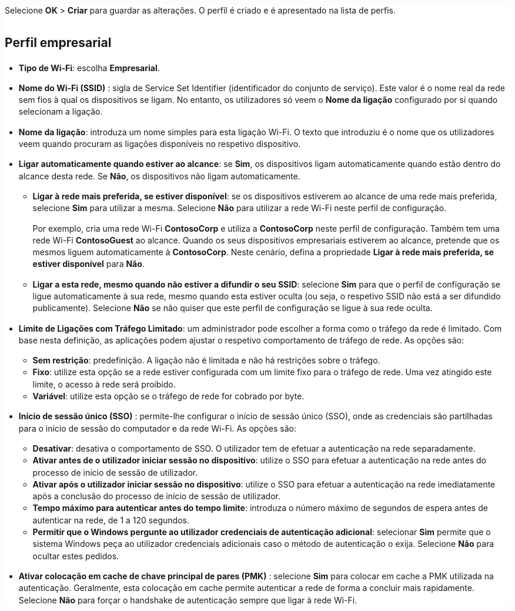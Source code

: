 Selecione **OK** > **Criar** para guardar as alterações. O perfil é criado e é apresentado na lista de perfis.

## <a name="enterprise-profile"></a>Perfil empresarial

- **Tipo de Wi-Fi**: escolha **Empresarial**.

- **Nome do Wi-Fi (SSID)** : sigla de Service Set Identifier (identificador do conjunto de serviço). Este valor é o nome real da rede sem fios à qual os dispositivos se ligam. No entanto, os utilizadores só veem o **Nome da ligação** configurado por si quando selecionam a ligação.

- **Nome da ligação**: introduza um nome simples para esta ligação Wi-Fi. O texto que introduziu é o nome que os utilizadores veem quando procuram as ligações disponíveis no respetivo dispositivo.

- **Ligar automaticamente quando estiver ao alcance**: se **Sim**, os dispositivos ligam automaticamente quando estão dentro do alcance desta rede. Se **Não**, os dispositivos não ligam automaticamente.
  - **Ligar à rede mais preferida, se estiver disponível**: se os dispositivos estiverem ao alcance de uma rede mais preferida, selecione **Sim** para utilizar a mesma. Selecione **Não** para utilizar a rede Wi-Fi neste perfil de configuração.

    Por exemplo, cria uma rede Wi-Fi **ContosoCorp** e utiliza a **ContosoCorp** neste perfil de configuração. Também tem uma rede Wi-Fi **ContosoGuest** ao alcance. Quando os seus dispositivos empresariais estiverem ao alcance, pretende que os mesmos liguem automaticamente à **ContosoCorp**. Neste cenário, defina a propriedade **Ligar à rede mais preferida, se estiver disponível** para **Não**.

  - **Ligar a esta rede, mesmo quando não estiver a difundir o seu SSID**: selecione **Sim** para que o perfil de configuração se ligue automaticamente à sua rede, mesmo quando esta estiver oculta (ou seja, o respetivo SSID não está a ser difundido publicamente). Selecione **Não** se não quiser que este perfil de configuração se ligue à sua rede oculta.

- **Limite de Ligações com Tráfego Limitado**: um administrador pode escolher a forma como o tráfego da rede é limitado. Com base nesta definição, as aplicações podem ajustar o respetivo comportamento de tráfego de rede. As opções são:

  - **Sem restrição**: predefinição. A ligação não é limitada e não há restrições sobre o tráfego.
  - **Fixo**: utilize esta opção se a rede estiver configurada com um limite fixo para o tráfego de rede. Uma vez atingido este limite, o acesso à rede será proibido.
  - **Variável**: utilize esta opção se o tráfego de rede for cobrado por byte.

- **Início de sessão único (SSO)** : permite-lhe configurar o início de sessão único (SSO), onde as credenciais são partilhadas para o início de sessão do computador e da rede Wi-Fi. As opções são:
  - **Desativar**: desativa o comportamento de SSO. O utilizador tem de efetuar a autenticação na rede separadamente.
  - **Ativar antes de o utilizador iniciar sessão no dispositivo**: utilize o SSO para efetuar a autenticação na rede antes do processo de início de sessão de utilizador.
  - **Ativar após o utilizador iniciar sessão no dispositivo**: utilize o SSO para efetuar a autenticação na rede imediatamente após a conclusão do processo de início de sessão de utilizador.
  - **Tempo máximo para autenticar antes do tempo limite**: introduza o número máximo de segundos de espera antes de autenticar na rede, de 1 a 120 segundos.
  - **Permitir que o Windows pergunte ao utilizador credenciais de autenticação adicional**: selecionar **Sim** permite que o sistema Windows peça ao utilizador credenciais adicionais caso o método de autenticação o exija. Selecione **Não** para ocultar estes pedidos.

- **Ativar colocação em cache de chave principal de pares (PMK)** : selecione **Sim** para colocar em cache a PMK utilizada na autenticação. Geralmente, esta colocação em cache permite autenticar a rede de forma a concluir mais rapidamente. Selecione **Não** para forçar o handshake de autenticação sempre que ligar à rede Wi-Fi.
